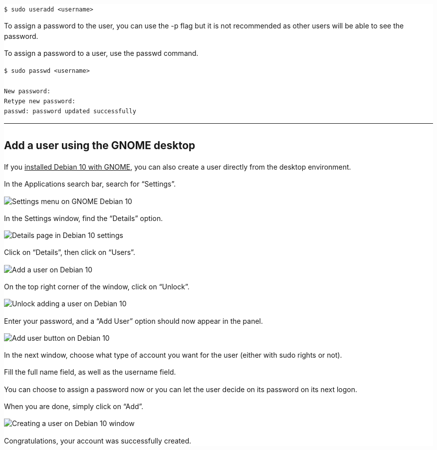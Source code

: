 ```
$ sudo useradd <username>
```

To assign a password to the user, you can use the -p flag but it is not recommended as other users will be able to see the password.

To assign a password to a user, use the passwd command.

```
$ sudo passwd <username>

New password:
Retype new password:
passwd: password updated successfully
```

---

## Add a user using the GNOME desktop

If you [installed Debian 10 with GNOME](https://devconnected.com/how-to-install-and-configure-debian-10-buster-with-gnome/), you can also create a user directly from the desktop environment.

In the Applications search bar, search for “Settings”.

![Settings menu on GNOME Debian 10](https://devconnected.com/wp-content/uploads/2019/08/settingsd.png)

In the Settings window, find the “Details” option.

![Details page in Debian 10 settings](https://devconnected.com/wp-content/uploads/2019/08/details.png)

Click on “Details”, then click on “Users”.

![Add a user on Debian 10](https://devconnected.com/wp-content/uploads/2019/08/users.png)

On the top right corner of the window, click on “Unlock”.

![Unlock adding a user on Debian 10](https://devconnected.com/wp-content/uploads/2019/08/unlock.png)

Enter your password, and a “Add User” option should now appear in the panel.

![Add user button on Debian 10](https://devconnected.com/wp-content/uploads/2019/08/add-user.png)

In the next window, choose what type of account you want for the user (either with sudo rights or not).

Fill the full name field, as well as the username field.

You can choose to assign a password now or you can let the user decide on its password on its next logon.

When you are done, simply click on “Add”.

![Creating a user on Debian 10 window](https://devconnected.com/wp-content/uploads/2019/08/gnome-add-user.png)

Congratulations, your account was successfully created.
